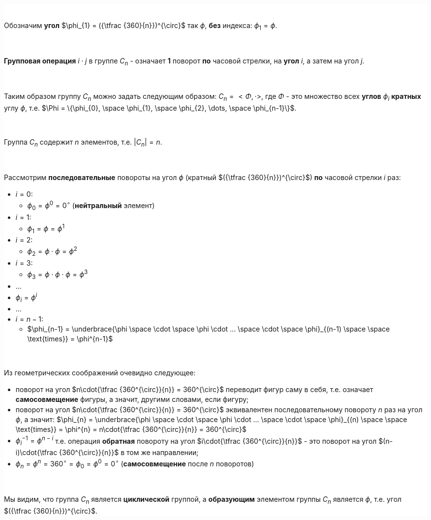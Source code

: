 <br>

Обозначим **угол** $`\phi_{1} = ({\tfrac {360}{n}})^{\circ}`$ так $`\phi`$, **без** индекса: $`\phi_{1} = \phi`$.<br>

<br>

**Групповая операция** $`i \cdot j`$ в группе $`C_{n}`$ - означает **1** поворот **по** часовой стрелки, на **угол** $`i`$, а затем на угол $`j`$.<br>

<br>

Таким образом группу $`C_{n}`$ можно задать следующим образом: $`C_{n} = <\Phi, \cdot>`$, где $`\Phi`$ - это множество всех **углов** $`\phi_{i}`$ **кратных** углу $`\phi`$, т.е. $`\Phi = \{\phi_{0}, \space \phi_{1}, \space \phi_{2}, \dots, \space \phi_{n-1}\}`$.<br>

<br>

Группа $`C_{n}`$ содержит $`n`$ элементов, т.е. $`|C_{n}| = n`$.<br>

<br>

Рассмотрим **последовательные** повороты на угол $`\phi`$ (кратный $`({\tfrac {360}{n}})^{\circ}`$) **по** часовой стрелки $i$ раз:<br>
- $`i=0`$:
  - $`\phi_{0} = \phi^{0} = 0^{\circ}`$ (**нейтральный** элемент)
- $`i=1`$:
  - $`\phi_{1} = \phi = \phi^{1}`$
- $`i=2`$:
  - $`\phi_{2} = \phi \cdot \phi = \phi^{2}`$
- $`i=3`$:
  - $`\phi_{3} = \phi \cdot \phi \cdot \phi = \phi^{3}`$
- ...
- $`\phi_{i} = \phi^{i}`$
- ...
- $`i=n-1`$:
  - $`\phi_{n-1} = \underbrace{\phi \space \cdot \space \phi \cdot ... \space \cdot \space \phi}_{(n-1) \space \space  \text{times}} = \phi^{n-1}`$

<br>

Из геометрических соображений очевидно следующее:
- поворот на угол $`n\cdot{\tfrac {360^{\circ}}{n}} = 360^{\circ}`$ переводит фигур саму в себя, т.е. означает **самосовмещение** фигуры, а значит, другими словами, если фигуру;
- поворот на угол $`n\cdot{\tfrac {360^{\circ}}{n}} = 360^{\circ}`$ эквивалентен последовательному повороту $`n`$ раз на угол $`\phi`$, а значит: $`\phi_{n} = \underbrace{\phi \space \cdot \space \phi \cdot ... \space \cdot \space \phi}_{(n) \space \space  \text{times}} = \phi^{n} = n\cdot{\tfrac {360^{\circ}}{n}} = 360^{\circ}`$
- $`\phi_{i}^{-1} = \phi^{n-i}`$ т.е. операция **обратная** повороту на угол $`i\cdot{\tfrac {360^{\circ}}{n}}`$ - это поворот на угол $`(n-i)\cdot{\tfrac {360^{\circ}}{n}}`$ в том же направлении;
- $`\phi_{n} = \phi^{n} = 360^{\circ} = \phi_{0} = \phi^{0} = 0^{\circ}`$ (**самосовмещение** после $`n`$ поворотов)

<br>

Мы видим, что группа $`C_{n}`$ является **циклической** группой, а **образующим** элементом группы $`C_{n}`$ является $`\phi`$, т.е. угол $`({\tfrac {360}{n}})^{\circ}`$.<br>
